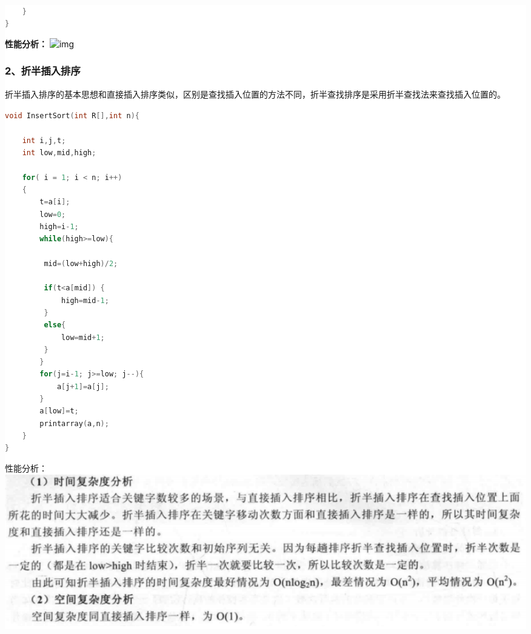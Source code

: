 ```cpp
    }
}
```



**性能分析：**
![img](../../../../../../assets/8.排序/image-20220108204708161.png)



### 2、折半插入排序



折半插入排序的基本思想和直接插入排序类似，区别是查找插入位置的方法不同，折半查找排序是采用折半查找法来查找插入位置的。



```cpp
void InsertSort(int R[],int n){

    int i,j,t;
    int low,mid,high;

    for( i = 1; i < n; i++)
    {
        t=a[i];
        low=0;
        high=i-1;
        while(high>=low){

         mid=(low+high)/2;

         if(t<a[mid]) { 
             high=mid-1; 
         } 
         else{
             low=mid+1; 
         }
        }
        for(j=i-1; j>=low; j--){
            a[j+1]=a[j];
        }
        a[low]=t;
        printarray(a,n);
    }
}
```



性能分析：
![img](./assets/1671811726706-83c3b473-cd9d-40ab-bd0e-66d0278996b2.png)
